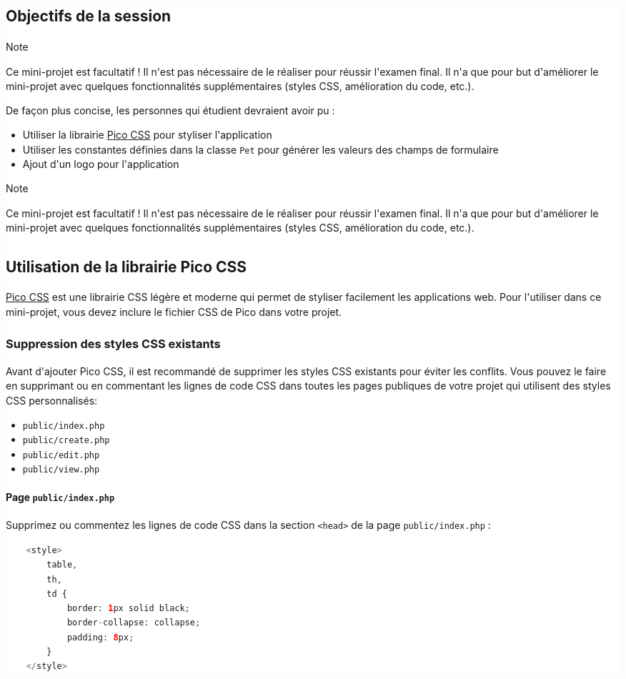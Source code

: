 ## Objectifs de la session

> [!NOTE]
>
> Ce mini-projet est facultatif ! Il n'est pas nécessaire de le réaliser pour
> réussir l'examen final. Il n'a que pour but d'améliorer le mini-projet avec
> quelques fonctionnalités supplémentaires (styles CSS, amélioration du code,
> etc.).

De façon plus concise, les personnes qui étudient devraient avoir pu :

- Utiliser la librairie [Pico CSS](https://picocss.com/) pour styliser
  l'application
- Utiliser les constantes définies dans la classe `Pet` pour générer les valeurs
  des champs de formulaire
- Ajout d'un logo pour l'application

> [!NOTE]
>
> Ce mini-projet est facultatif ! Il n'est pas nécessaire de le réaliser pour
> réussir l'examen final. Il n'a que pour but d'améliorer le mini-projet avec
> quelques fonctionnalités supplémentaires (styles CSS, amélioration du code,
> etc.).

## Utilisation de la librairie Pico CSS

[Pico CSS](https://picocss.com/) est une librairie CSS légère et moderne qui
permet de styliser facilement les applications web. Pour l'utiliser dans ce
mini-projet, vous devez inclure le fichier CSS de Pico dans votre projet.

### Suppression des styles CSS existants

Avant d'ajouter Pico CSS, il est recommandé de supprimer les styles CSS
existants pour éviter les conflits. Vous pouvez le faire en supprimant ou en
commentant les lignes de code CSS dans toutes les pages publiques de votre
projet qui utilisent des styles CSS personnalisés:

- `public/index.php`
- `public/create.php`
- `public/edit.php`
- `public/view.php`

#### Page `public/index.php`

Supprimez ou commentez les lignes de code CSS dans la section `<head>` de la
page `public/index.php` :

```php
    <style>
        table,
        th,
        td {
            border: 1px solid black;
            border-collapse: collapse;
            padding: 8px;
        }
    </style>
```
